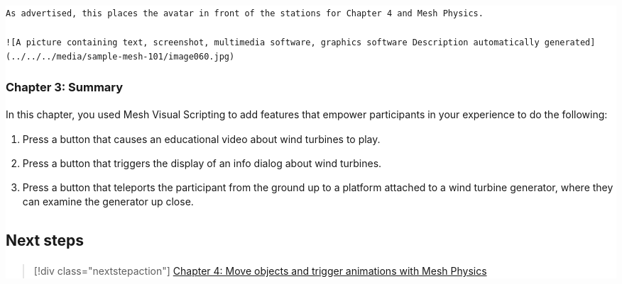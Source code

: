     As advertised, this places the avatar in front of the stations for Chapter 4 and Mesh Physics.

    ![A picture containing text, screenshot, multimedia software, graphics software Description automatically generated](../../../media/sample-mesh-101/image060.jpg)

### Chapter 3: Summary

In this chapter, you used Mesh Visual Scripting to add features that empower participants in
your experience to do the following:

1. Press a button that causes an educational video about wind turbines
    to play.

1. Press a button that triggers the display of an info dialog
    about wind turbines.

1. Press a button that teleports the participant from the ground up to
    a platform attached to a wind turbine generator, where they can
    examine the generator up close.

## Next steps

> [!div class="nextstepaction"]
> [Chapter 4: Move objects and trigger animations with Mesh Physics](mesh-101-04-physics)